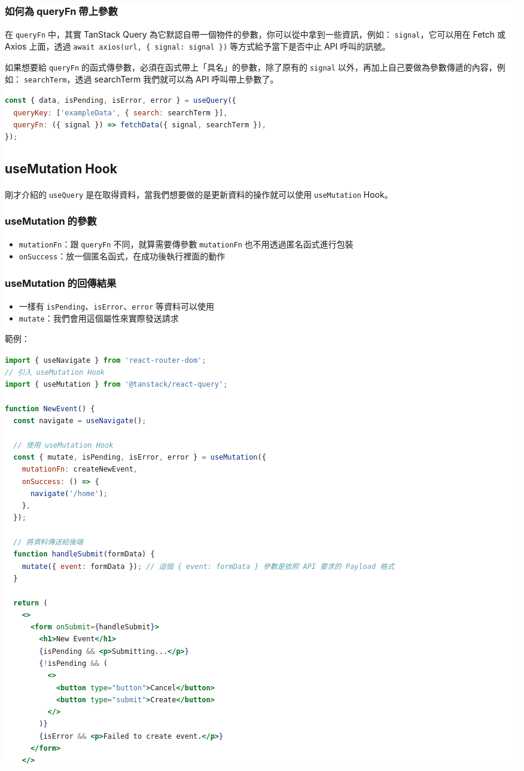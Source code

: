 ### 如何為 queryFn 帶上參數

在 `queryFn` 中，其實 TanStack Query 為它默認自帶一個物件的參數，你可以從中拿到一些資訊，例如： `signal`，它可以用在 Fetch 或 Axios 上面，透過 `await axios(url, { signal: signal })` 等方式給予當下是否中止 API 呼叫的訊號。

如果想要給 `queryFn` 的函式傳參數，必須在函式帶上「具名」的參數，除了原有的 `signal` 以外，再加上自己要做為參數傳遞的內容，例如： `searchTerm`，透過 searchTerm 我們就可以為 API 呼叫帶上參數了。

```jsx
const { data, isPending, isError, error } = useQuery({
  queryKey: ['exampleData', { search: searchTerm }],
  queryFn: ({ signal }) => fetchData({ signal, searchTerm }),
});
```

## useMutation Hook

剛才介紹的 `useQuery` 是在取得資料，當我們想要做的是更新資料的操作就可以使用 `useMutation` Hook。

### useMutation 的參數

- `mutationFn`：跟 `queryFn` 不同，就算需要傳參數 `mutationFn` 也不用透過匿名函式進行包裝
- `onSuccess`：放一個匿名函式，在成功後執行裡面的動作

### useMutation 的回傳結果

- 一樣有 `isPending`、`isError`、`error` 等資料可以使用
- `mutate`：我們會用這個屬性來實際發送請求

範例：

```jsx
import { useNavigate } from 'react-router-dom';
// 引入 useMutation Hook
import { useMutation } from '@tanstack/react-query';

function NewEvent() {
  const navigate = useNavigate();

  // 使用 useMutation Hook
  const { mutate, isPending, isError, error } = useMutation({
    mutationFn: createNewEvent,
    onSuccess: () => {
      navigate('/home');
    },
  });

  // 將資料傳送給後端
  function handleSubmit(formData) {
    mutate({ event: formData }); // 這個 { event: formData } 參數是依照 API 要求的 Payload 格式
  }

  return (
    <>
      <form onSubmit={handleSubmit}>
        <h1>New Event</h1>
        {isPending && <p>Submitting...</p>}
        {!isPending && (
          <>
            <button type="button">Cancel</button>
            <button type="submit">Create</button>
          </>
        )}
        {isError && <p>Failed to create event.</p>}
      </form>
    </>
```